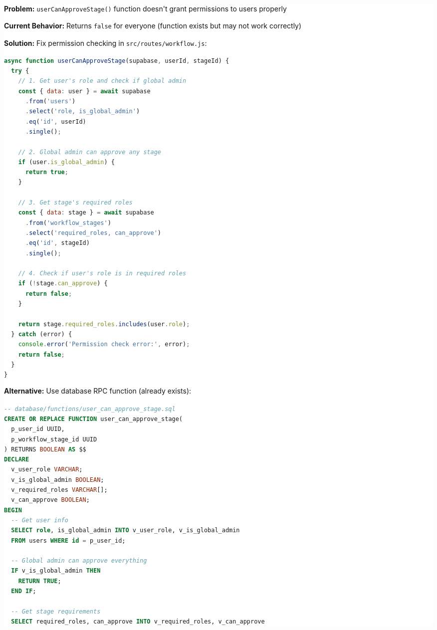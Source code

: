 **Problem:** `userCanApproveStage()` function doesn't grant permissions to users properly

**Current Behavior:** Returns `false` for everyone (function exists but may not work correctly)

**Solution:** Fix permission checking in `src/routes/workflow.js`:

```javascript
async function userCanApproveStage(supabase, userId, stageId) {
  try {
    // 1. Get user's role and check if global admin
    const { data: user } = await supabase
      .from('users')
      .select('role, is_global_admin')
      .eq('id', userId)
      .single();

    // 2. Global admin can approve any stage
    if (user.is_global_admin) {
      return true;
    }

    // 3. Get stage's required roles
    const { data: stage } = await supabase
      .from('workflow_stages')
      .select('required_roles, can_approve')
      .eq('id', stageId)
      .single();

    // 4. Check if user's role is in required roles
    if (!stage.can_approve) {
      return false;
    }

    return stage.required_roles.includes(user.role);
  } catch (error) {
    console.error('Permission check error:', error);
    return false;
  }
}
```

**Alternative:** Use database RPC function (already exists):

```sql
-- database/functions/user_can_approve_stage.sql
CREATE OR REPLACE FUNCTION user_can_approve_stage(
  p_user_id UUID,
  p_workflow_stage_id UUID
) RETURNS BOOLEAN AS $$
DECLARE
  v_user_role VARCHAR;
  v_is_global_admin BOOLEAN;
  v_required_roles VARCHAR[];
  v_can_approve BOOLEAN;
BEGIN
  -- Get user info
  SELECT role, is_global_admin INTO v_user_role, v_is_global_admin
  FROM users WHERE id = p_user_id;

  -- Global admin can approve everything
  IF v_is_global_admin THEN
    RETURN TRUE;
  END IF;

  -- Get stage requirements
  SELECT required_roles, can_approve INTO v_required_roles, v_can_approve
```